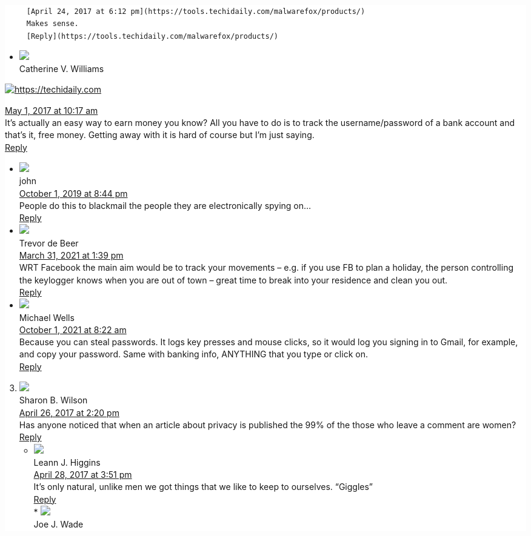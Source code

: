 
         [April 24, 2017 at 6:12 pm](https://tools.techidaily.com/malwarefox/products/)  
         Makes sense.  
         [Reply](https://tools.techidaily.com/malwarefox/products/)  
   * ![](https://secure.gravatar.com/avatar/9e20e8a501b9962a0ce63f0fe5557103?s=50&d=mm&r=g)  
   Catherine V. Williams  


<a href="https://appsumo.8odi.net/c/5597632/2105869/7443" target="_top" id="2105869">
  <img src="//a.impactradius-go.com/display-ad/7443-2105869" border="0" alt="https://techidaily.com" width="728" height="90"/>
</a>
<img height="0" width="0" src="https://appsumo.8odi.net/i/5597632/2105869/7443" style="position:absolute;visibility:hidden;" border="0" />


   [May 1, 2017 at 10:17 am](https://tools.techidaily.com/malwarefox/products/)  
   It’s actually an easy way to earn money you know? All you have to do is to track the username/password of a bank account and that’s it, free money. Getting away with it is hard of course but I’m just saying.  
   [Reply](https://tools.techidaily.com/malwarefox/products/)  
   * ![](https://secure.gravatar.com/avatar/b62bffbfc004fd8e5f14a48f45d85aac?s=50&d=mm&r=g)  
   john  
   [October 1, 2019 at 8:44 pm](https://tools.techidaily.com/malwarefox/products/)  
   People do this to blackmail the people they are electronically spying on…  
   [Reply](https://tools.techidaily.com/malwarefox/products/)  
   * ![](https://secure.gravatar.com/avatar/ec751425af69d471e0f1ccc13088be32?s=50&d=mm&r=g)  
   Trevor de Beer  
   [March 31, 2021 at 1:39 pm](https://tools.techidaily.com/malwarefox/products/)  
   WRT Facebook the main aim would be to track your movements – e.g. if you use FB to plan a holiday, the person controlling the keylogger knows when you are out of town – great time to break into your residence and clean you out.  
   [Reply](https://tools.techidaily.com/malwarefox/products/)  
   * ![](https://secure.gravatar.com/avatar/45e859d6b960f47cea4fbea944000e97?s=50&d=mm&r=g)  
   Michael Wells  
   [October 1, 2021 at 8:22 am](https://tools.techidaily.com/malwarefox/products/)  
   Because you can steal passwords. It logs key presses and mouse clicks, so it would log you signing in to Gmail, for example, and copy your password. Same with banking info, ANYTHING that you type or click on.  
   [Reply](https://tools.techidaily.com/malwarefox/products/)
3. ![](https://secure.gravatar.com/avatar/58945a8d747c25b2e4abf5ca612a4034?s=50&d=mm&r=g)  
Sharon B. Wilson  
[April 26, 2017 at 2:20 pm](https://tools.techidaily.com/malwarefox/products/)  
Has anyone noticed that when an article about privacy is published the 99% of the those who leave a comment are women?  
[Reply](https://tools.techidaily.com/malwarefox/products/)  
   * ![](https://secure.gravatar.com/avatar/53fdfdca4b214364761c001c64d10b40?s=50&d=mm&r=g)  
   Leann J. Higgins  
   [April 28, 2017 at 3:51 pm](https://tools.techidaily.com/malwarefox/products/)  
   It’s only natural, unlike men we got things that we like to keep to ourselves. “Giggles”  
   [Reply](https://tools.techidaily.com/malwarefox/products/)  
         * ![](https://secure.gravatar.com/avatar/c785d09df2afc05b6be749018f3a81f9?s=50&d=mm&r=g)  
         Joe J. Wade  

